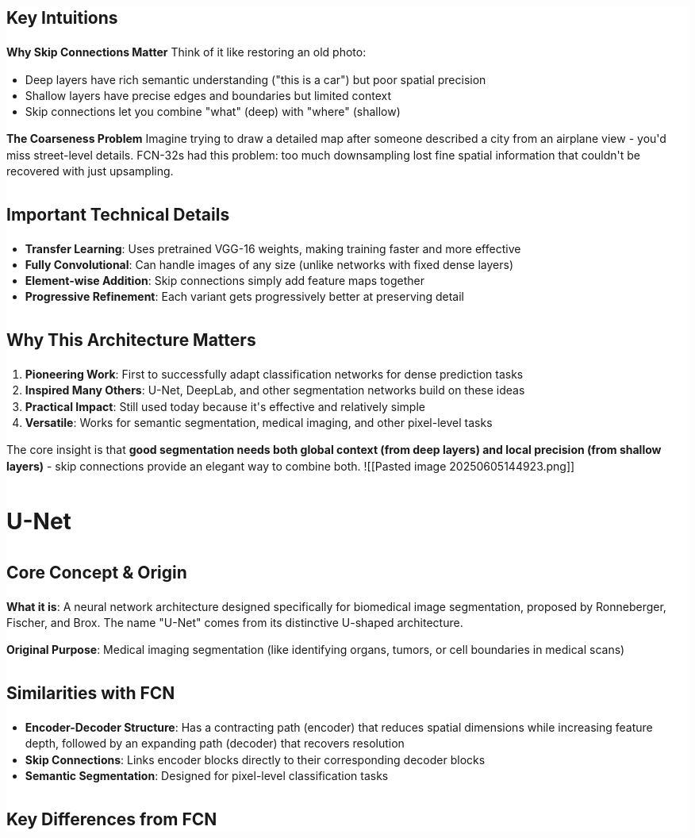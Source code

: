 ## Key Intuitions

**Why Skip Connections Matter** Think of it like restoring an old photo:

- Deep layers have rich semantic understanding ("this is a car") but poor spatial precision
- Shallow layers have precise edges and boundaries but limited context
- Skip connections let you combine "what" (deep) with "where" (shallow)

**The Coarseness Problem** Imagine trying to draw a detailed map after someone described a city from an airplane view - you'd miss street-level details. FCN-32s had this problem: too much downsampling lost fine spatial information that couldn't be recovered with just upsampling.

## Important Technical Details

- **Transfer Learning**: Uses pretrained VGG-16 weights, making training faster and more effective
- **Fully Convolutional**: Can handle images of any size (unlike networks with fixed dense layers)
- **Element-wise Addition**: Skip connections simply add feature maps together
- **Progressive Refinement**: Each variant gets progressively better at preserving detail

## Why This Architecture Matters

1. **Pioneering Work**: First to successfully adapt classification networks for dense prediction tasks
2. **Inspired Many Others**: U-Net, DeepLab, and other segmentation networks build on these ideas
3. **Practical Impact**: Still used today because it's effective and relatively simple
4. **Versatile**: Works for semantic segmentation, medical imaging, and other pixel-level tasks

The core insight is that **good segmentation needs both global context (from deep layers) and local precision (from shallow layers)** - skip connections provide an elegant way to combine both.
![[Pasted image 20250605144923.png]]

# U-Net
## Core Concept & Origin

**What it is**: A neural network architecture designed specifically for biomedical image segmentation, proposed by Ronneberger, Fischer, and Brox. The name "U-Net" comes from its distinctive U-shaped architecture.

**Original Purpose**: Medical imaging segmentation (like identifying organs, tumors, or cell boundaries in medical scans)

## Similarities with FCN

- **Encoder-Decoder Structure**: Has a contracting path (encoder) that reduces spatial dimensions while increasing feature depth, followed by an expanding path (decoder) that recovers resolution
- **Skip Connections**: Links encoder blocks directly to their corresponding decoder blocks
- **Semantic Segmentation**: Designed for pixel-level classification tasks

## Key Differences from FCN
